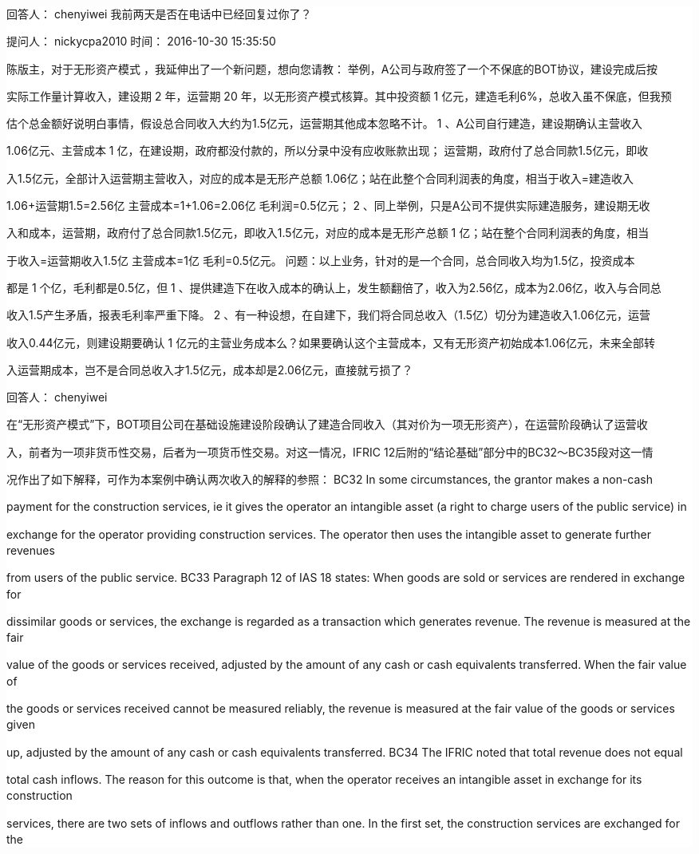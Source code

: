 回答人： chenyiwei
我前两天是否在电话中已经回复过你了？

提问人： nickycpa2010 时间： 2016-10-30 15:35:50

陈版主，对于无形资产模式 ，我延伸出了一个新问题，想向您请教： 举例，A公司与政府签了一个不保底的BOT协议，建设完成后按

实际工作量计算收入，建设期 2 年，运营期 20 年，以无形资产模式核算。其中投资额 1 亿元，建造毛利6%，总收入虽不保底，但我预

估个总金额好说明白事情，假设总合同收入大约为1.5亿元，运营期其他成本忽略不计。 1 、A公司自行建造，建设期确认主营收入

1.06亿元、主营成本 1 亿，在建设期，政府都没付款的，所以分录中没有应收账款出现； 运营期，政府付了总合同款1.5亿元，即收

入1.5亿元，全部计入运营期主营收入，对应的成本是无形产总额 1.06亿；站在此整个合同利润表的角度，相当于收入=建造收入

1.06+运营期1.5=2.56亿 主营成本=1+1.06=2.06亿 毛利润=0.5亿元； 2 、同上举例，只是A公司不提供实际建造服务，建设期无收

入和成本，运营期，政府付了总合同款1.5亿元，即收入1.5亿元，对应的成本是无形产总额 1 亿；站在整个合同利润表的角度，相当

于收入=运营期收入1.5亿 主营成本=1亿 毛利=0.5亿元。 问题：以上业务，针对的是一个合同，总合同收入均为1.5亿，投资成本

都是 1 个亿，毛利都是0.5亿，但 1 、提供建造下在收入成本的确认上，发生额翻倍了，收入为2.56亿，成本为2.06亿，收入与合同总

收入1.5产生矛盾，报表毛利率严重下降。 2 、有一种设想，在自建下，我们将合同总收入（1.5亿）切分为建造收入1.06亿元，运营

收入0.44亿元，则建设期要确认 1 亿元的主营业务成本么？如果要确认这个主营成本，又有无形资产初始成本1.06亿元，未来全部转

入运营期成本，岂不是合同总收入才1.5亿元，成本却是2.06亿元，直接就亏损了？

回答人： chenyiwei

在“无形资产模式”下，BOT项目公司在基础设施建设阶段确认了建造合同收入（其对价为一项无形资产），在运营阶段确认了运营收

入，前者为一项非货币性交易，后者为一项货币性交易。对这一情况，IFRIC 12后附的“结论基础”部分中的BC32～BC35段对这一情


况作出了如下解释，可作为本案例中确认两次收入的解释的参照： BC32 In some circumstances, the grantor makes a non-cash

payment for the construction services, ie it gives the operator an intangible asset (a right to charge users of the public service) in

exchange for the operator providing construction services. The operator then uses the intangible asset to generate further revenues

from users of the public service. BC33 Paragraph 12 of IAS 18 states: When goods are sold or services are rendered in exchange for

dissimilar goods or services, the exchange is regarded as a transaction which generates revenue. The revenue is measured at the fair

value of the goods or services received, adjusted by the amount of any cash or cash equivalents transferred. When the fair value of

the goods or services received cannot be measured reliably, the revenue is measured at the fair value of the goods or services given

up, adjusted by the amount of any cash or cash equivalents transferred. BC34 The IFRIC noted that total revenue does not equal

total cash inflows. The reason for this outcome is that, when the operator receives an intangible asset in exchange for its construction

services, there are two sets of inflows and outflows rather than one. In the first set, the construction services are exchanged for the

